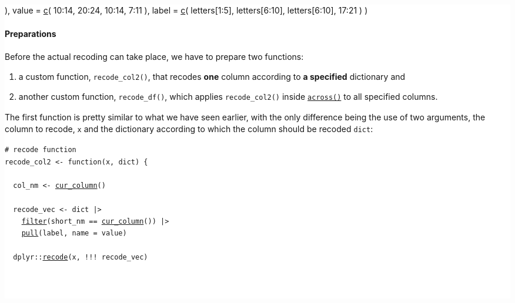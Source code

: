 <span>  <span class='o'>)</span>,</span>
<span>  </span>
<span>  value <span class='o'>=</span> </span>
<span>    <span class='nf'><a href='https://rdrr.io/r/base/c.html'>c</a></span><span class='o'>(</span></span>
<span>    <span class='m'>10</span><span class='o'>:</span><span class='m'>14</span>,</span>
<span>    <span class='m'>20</span><span class='o'>:</span><span class='m'>24</span>,</span>
<span>    <span class='m'>10</span><span class='o'>:</span><span class='m'>14</span>,</span>
<span>    <span class='m'>7</span><span class='o'>:</span><span class='m'>11</span></span>
<span>  <span class='o'>)</span>,</span>
<span>  </span>
<span>  label <span class='o'>=</span> <span class='nf'><a href='https://rdrr.io/r/base/c.html'>c</a></span><span class='o'>(</span></span>
<span>    <span class='nv'>letters</span><span class='o'>[</span><span class='m'>1</span><span class='o'>:</span><span class='m'>5</span><span class='o'>]</span>,</span>
<span>    <span class='nv'>letters</span><span class='o'>[</span><span class='m'>6</span><span class='o'>:</span><span class='m'>10</span><span class='o'>]</span>,</span>
<span>    <span class='nv'>letters</span><span class='o'>[</span><span class='m'>6</span><span class='o'>:</span><span class='m'>10</span><span class='o'>]</span>,</span>
<span>    <span class='m'>17</span><span class='o'>:</span><span class='m'>21</span></span>
<span>  <span class='o'>)</span></span>
<span><span class='o'>)</span></span></code></pre>

</div>

</div>

#### Preparations

Before the actual recoding can take place, we have to prepare two functions:

1.  a custom function, `recode_col2()`, that recodes **one** column according to **a specified** dictionary and

2.  another custom function, `recode_df()`, which applies `recode_col2()` inside [`across()`](https://dplyr.tidyverse.org/reference/across.html) to all specified columns.

The first function is pretty similar to what we have seen earlier, with the only difference being the use of two arguments, the column to recode, `x` and the dictionary according to which the column should be recoded `dict`:

<div class="highlight">

<pre class='chroma'><code class='language-r' data-lang='r'><span><span class='c'># recode function</span></span>
<span><span class='nv'>recode_col2</span> <span class='o'>&lt;-</span> <span class='kr'>function</span><span class='o'>(</span><span class='nv'>x</span>, <span class='nv'>dict</span><span class='o'>)</span> <span class='o'>&#123;</span></span>
<span>  </span>
<span>  <span class='nv'>col_nm</span> <span class='o'>&lt;-</span> <span class='nf'><a href='https://dplyr.tidyverse.org/reference/context.html'>cur_column</a></span><span class='o'>(</span><span class='o'>)</span></span>
<span>  </span>
<span>  <span class='nv'>recode_vec</span> <span class='o'>&lt;-</span> <span class='nv'>dict</span> <span class='o'>|&gt;</span></span>
<span>    <span class='nf'><a href='https://dplyr.tidyverse.org/reference/filter.html'>filter</a></span><span class='o'>(</span><span class='nv'>short_nm</span> <span class='o'>==</span> <span class='nf'><a href='https://dplyr.tidyverse.org/reference/context.html'>cur_column</a></span><span class='o'>(</span><span class='o'>)</span><span class='o'>)</span> <span class='o'>|&gt;</span></span>
<span>    <span class='nf'><a href='https://dplyr.tidyverse.org/reference/pull.html'>pull</a></span><span class='o'>(</span><span class='nv'>label</span>, name <span class='o'>=</span> <span class='nv'>value</span><span class='o'>)</span></span>
<span>  </span>
<span>  <span class='nf'>dplyr</span><span class='nf'>::</span><span class='nf'><a href='https://dplyr.tidyverse.org/reference/recode.html'>recode</a></span><span class='o'>(</span><span class='nv'>x</span>, <span class='o'>!</span><span class='o'>!</span><span class='o'>!</span> <span class='nv'>recode_vec</span><span class='o'>)</span></span>